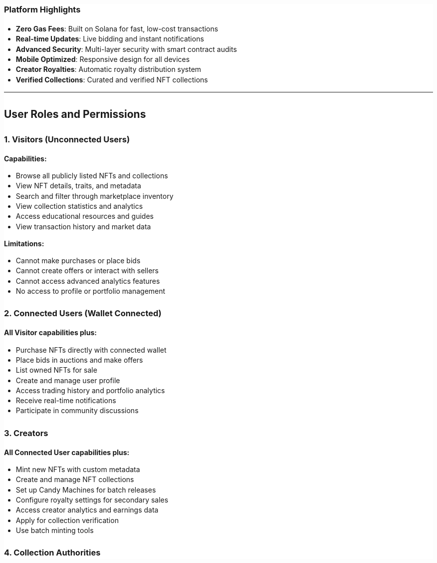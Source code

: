 ### Platform Highlights

- **Zero Gas Fees**: Built on Solana for fast, low-cost transactions
- **Real-time Updates**: Live bidding and instant notifications
- **Advanced Security**: Multi-layer security with smart contract audits
- **Mobile Optimized**: Responsive design for all devices
- **Creator Royalties**: Automatic royalty distribution system
- **Verified Collections**: Curated and verified NFT collections

---

## User Roles and Permissions

### 1. Visitors (Unconnected Users)

**Capabilities:**
- Browse all publicly listed NFTs and collections
- View NFT details, traits, and metadata
- Search and filter through marketplace inventory
- View collection statistics and analytics
- Access educational resources and guides
- View transaction history and market data

**Limitations:**
- Cannot make purchases or place bids
- Cannot create offers or interact with sellers
- Cannot access advanced analytics features
- No access to profile or portfolio management

### 2. Connected Users (Wallet Connected)

**All Visitor capabilities plus:**
- Purchase NFTs directly with connected wallet
- Place bids in auctions and make offers
- List owned NFTs for sale
- Create and manage user profile
- Access trading history and portfolio analytics
- Receive real-time notifications
- Participate in community discussions

### 3. Creators

**All Connected User capabilities plus:**
- Mint new NFTs with custom metadata
- Create and manage NFT collections
- Set up Candy Machines for batch releases
- Configure royalty settings for secondary sales
- Access creator analytics and earnings data
- Apply for collection verification
- Use batch minting tools

### 4. Collection Authorities

